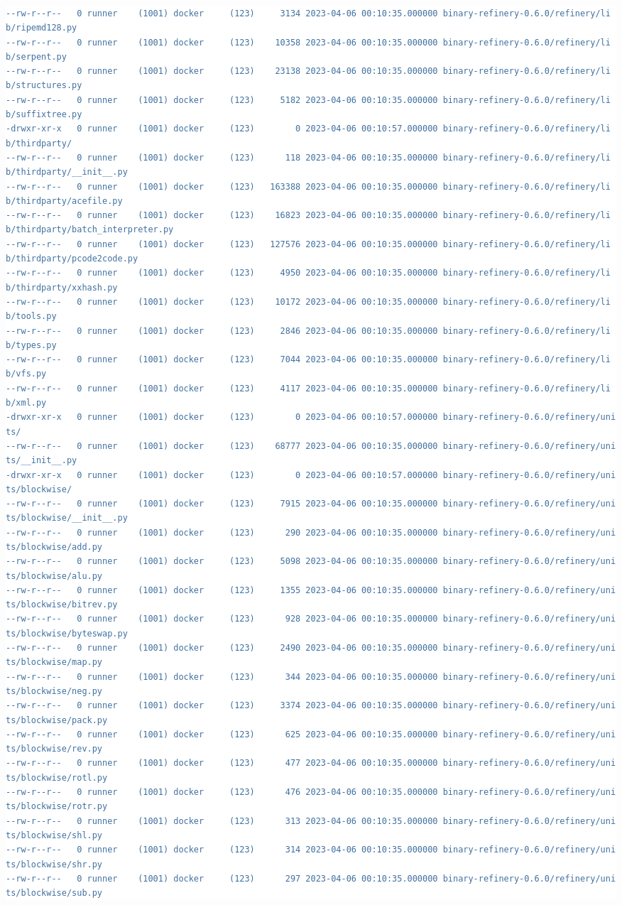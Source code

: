 ```diff
--rw-r--r--   0 runner    (1001) docker     (123)     3134 2023-04-06 00:10:35.000000 binary-refinery-0.6.0/refinery/lib/ripemd128.py
--rw-r--r--   0 runner    (1001) docker     (123)    10358 2023-04-06 00:10:35.000000 binary-refinery-0.6.0/refinery/lib/serpent.py
--rw-r--r--   0 runner    (1001) docker     (123)    23138 2023-04-06 00:10:35.000000 binary-refinery-0.6.0/refinery/lib/structures.py
--rw-r--r--   0 runner    (1001) docker     (123)     5182 2023-04-06 00:10:35.000000 binary-refinery-0.6.0/refinery/lib/suffixtree.py
-drwxr-xr-x   0 runner    (1001) docker     (123)        0 2023-04-06 00:10:57.000000 binary-refinery-0.6.0/refinery/lib/thirdparty/
--rw-r--r--   0 runner    (1001) docker     (123)      118 2023-04-06 00:10:35.000000 binary-refinery-0.6.0/refinery/lib/thirdparty/__init__.py
--rw-r--r--   0 runner    (1001) docker     (123)   163388 2023-04-06 00:10:35.000000 binary-refinery-0.6.0/refinery/lib/thirdparty/acefile.py
--rw-r--r--   0 runner    (1001) docker     (123)    16823 2023-04-06 00:10:35.000000 binary-refinery-0.6.0/refinery/lib/thirdparty/batch_interpreter.py
--rw-r--r--   0 runner    (1001) docker     (123)   127576 2023-04-06 00:10:35.000000 binary-refinery-0.6.0/refinery/lib/thirdparty/pcode2code.py
--rw-r--r--   0 runner    (1001) docker     (123)     4950 2023-04-06 00:10:35.000000 binary-refinery-0.6.0/refinery/lib/thirdparty/xxhash.py
--rw-r--r--   0 runner    (1001) docker     (123)    10172 2023-04-06 00:10:35.000000 binary-refinery-0.6.0/refinery/lib/tools.py
--rw-r--r--   0 runner    (1001) docker     (123)     2846 2023-04-06 00:10:35.000000 binary-refinery-0.6.0/refinery/lib/types.py
--rw-r--r--   0 runner    (1001) docker     (123)     7044 2023-04-06 00:10:35.000000 binary-refinery-0.6.0/refinery/lib/vfs.py
--rw-r--r--   0 runner    (1001) docker     (123)     4117 2023-04-06 00:10:35.000000 binary-refinery-0.6.0/refinery/lib/xml.py
-drwxr-xr-x   0 runner    (1001) docker     (123)        0 2023-04-06 00:10:57.000000 binary-refinery-0.6.0/refinery/units/
--rw-r--r--   0 runner    (1001) docker     (123)    68777 2023-04-06 00:10:35.000000 binary-refinery-0.6.0/refinery/units/__init__.py
-drwxr-xr-x   0 runner    (1001) docker     (123)        0 2023-04-06 00:10:57.000000 binary-refinery-0.6.0/refinery/units/blockwise/
--rw-r--r--   0 runner    (1001) docker     (123)     7915 2023-04-06 00:10:35.000000 binary-refinery-0.6.0/refinery/units/blockwise/__init__.py
--rw-r--r--   0 runner    (1001) docker     (123)      290 2023-04-06 00:10:35.000000 binary-refinery-0.6.0/refinery/units/blockwise/add.py
--rw-r--r--   0 runner    (1001) docker     (123)     5098 2023-04-06 00:10:35.000000 binary-refinery-0.6.0/refinery/units/blockwise/alu.py
--rw-r--r--   0 runner    (1001) docker     (123)     1355 2023-04-06 00:10:35.000000 binary-refinery-0.6.0/refinery/units/blockwise/bitrev.py
--rw-r--r--   0 runner    (1001) docker     (123)      928 2023-04-06 00:10:35.000000 binary-refinery-0.6.0/refinery/units/blockwise/byteswap.py
--rw-r--r--   0 runner    (1001) docker     (123)     2490 2023-04-06 00:10:35.000000 binary-refinery-0.6.0/refinery/units/blockwise/map.py
--rw-r--r--   0 runner    (1001) docker     (123)      344 2023-04-06 00:10:35.000000 binary-refinery-0.6.0/refinery/units/blockwise/neg.py
--rw-r--r--   0 runner    (1001) docker     (123)     3374 2023-04-06 00:10:35.000000 binary-refinery-0.6.0/refinery/units/blockwise/pack.py
--rw-r--r--   0 runner    (1001) docker     (123)      625 2023-04-06 00:10:35.000000 binary-refinery-0.6.0/refinery/units/blockwise/rev.py
--rw-r--r--   0 runner    (1001) docker     (123)      477 2023-04-06 00:10:35.000000 binary-refinery-0.6.0/refinery/units/blockwise/rotl.py
--rw-r--r--   0 runner    (1001) docker     (123)      476 2023-04-06 00:10:35.000000 binary-refinery-0.6.0/refinery/units/blockwise/rotr.py
--rw-r--r--   0 runner    (1001) docker     (123)      313 2023-04-06 00:10:35.000000 binary-refinery-0.6.0/refinery/units/blockwise/shl.py
--rw-r--r--   0 runner    (1001) docker     (123)      314 2023-04-06 00:10:35.000000 binary-refinery-0.6.0/refinery/units/blockwise/shr.py
--rw-r--r--   0 runner    (1001) docker     (123)      297 2023-04-06 00:10:35.000000 binary-refinery-0.6.0/refinery/units/blockwise/sub.py
```
